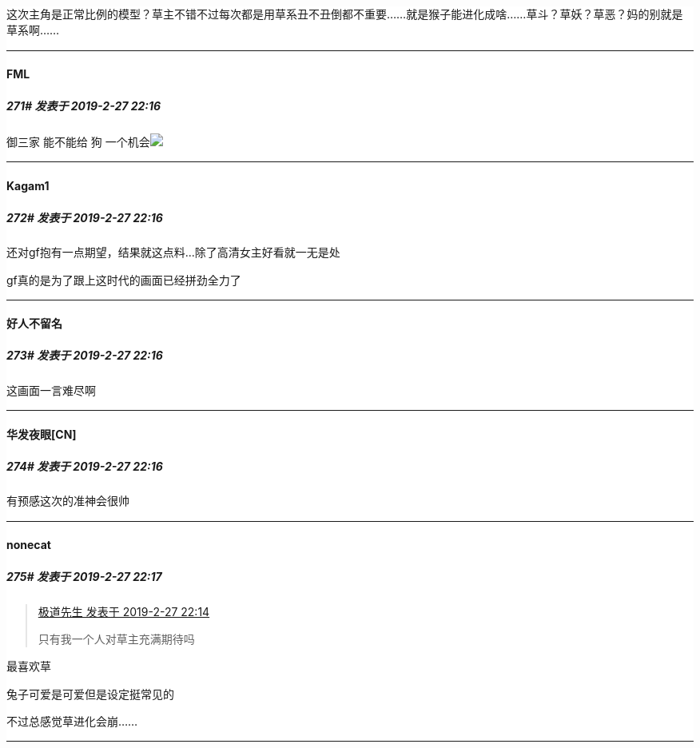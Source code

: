 
这次主角是正常比例的模型？草主不错不过每次都是用草系丑不丑倒都不重要……就是猴子能进化成啥……草斗？草妖？草恶？妈的别就是草系啊……


-----

####  FML  
##### 271#       发表于 2019-2-27 22:16


御三家 能不能给 狗 一个机会<img src="https://static.saraba1st.com/image/smiley/face2017/067.png" referrerpolicy="no-referrer">


-----

####  Kagam1  
##### 272#       发表于 2019-2-27 22:16


还对gf抱有一点期望，结果就这点料...除了高清女主好看就一无是处

gf真的是为了跟上这时代的画面已经拼劲全力了


-----

####  好人不留名  
##### 273#       发表于 2019-2-27 22:16


这画面一言难尽啊


-----

####  华发夜眼[CN]  
##### 274#       发表于 2019-2-27 22:16


有预感这次的准神会很帅


-----

####  nonecat  
##### 275#       发表于 2019-2-27 22:17


<blockquote><a href="httphttps://bbs.saraba1st.com/2b/forum.php?mod=redirect&amp;goto=findpost&amp;pid=42745990&amp;ptid=1813626" target="_blank">极道先生 发表于 2019-2-27 22:14</a>

只有我一个人对草主充满期待吗</blockquote>
最喜欢草

兔子可爱是可爱但是设定挺常见的

不过总感觉草进化会崩……


-----
